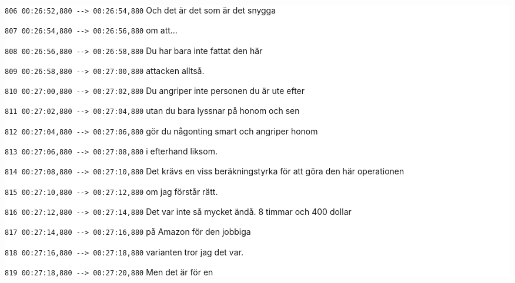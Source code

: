 

`806 00:26:52,880 --> 00:26:54,880`
Och det är det som är det snygga



`807 00:26:54,880 --> 00:26:56,880`
om att...



`808 00:26:56,880 --> 00:26:58,880`
Du har bara inte fattat den här



`809 00:26:58,880 --> 00:27:00,880`
attacken alltså.



`810 00:27:00,880 --> 00:27:02,880`
Du angriper inte personen du är ute efter



`811 00:27:02,880 --> 00:27:04,880`
utan du bara lyssnar på honom och sen



`812 00:27:04,880 --> 00:27:06,880`
gör du någonting smart och angriper honom



`813 00:27:06,880 --> 00:27:08,880`
i efterhand liksom.



`814 00:27:08,880 --> 00:27:10,880`
Det krävs en viss beräkningstyrka för att göra den här operationen



`815 00:27:10,880 --> 00:27:12,880`
om jag förstår rätt.



`816 00:27:12,880 --> 00:27:14,880`
Det var inte så mycket ändå. 8 timmar och 400 dollar



`817 00:27:14,880 --> 00:27:16,880`
på Amazon för den jobbiga



`818 00:27:16,880 --> 00:27:18,880`
varianten tror jag det var.



`819 00:27:18,880 --> 00:27:20,880`
Men det är för en
